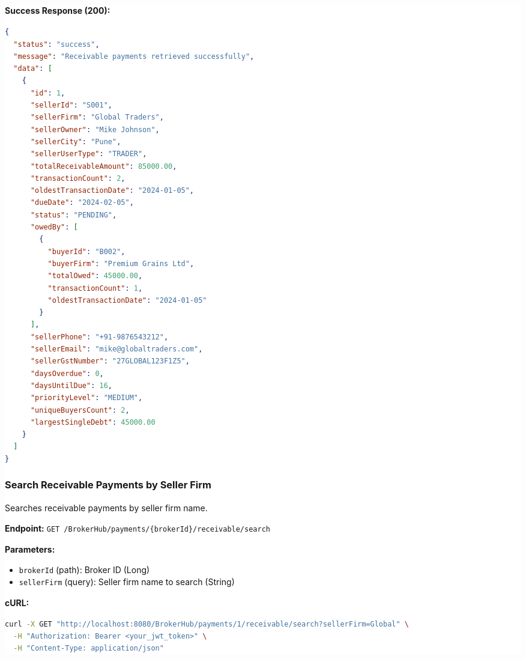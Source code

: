 **Success Response (200):**
```json
{
  "status": "success",
  "message": "Receivable payments retrieved successfully",
  "data": [
    {
      "id": 1,
      "sellerId": "S001",
      "sellerFirm": "Global Traders",
      "sellerOwner": "Mike Johnson",
      "sellerCity": "Pune",
      "sellerUserType": "TRADER",
      "totalReceivableAmount": 85000.00,
      "transactionCount": 2,
      "oldestTransactionDate": "2024-01-05",
      "dueDate": "2024-02-05",
      "status": "PENDING",
      "owedBy": [
        {
          "buyerId": "B002",
          "buyerFirm": "Premium Grains Ltd",
          "totalOwed": 45000.00,
          "transactionCount": 1,
          "oldestTransactionDate": "2024-01-05"
        }
      ],
      "sellerPhone": "+91-9876543212",
      "sellerEmail": "mike@globaltraders.com",
      "sellerGstNumber": "27GLOBAL123F1Z5",
      "daysOverdue": 0,
      "daysUntilDue": 16,
      "priorityLevel": "MEDIUM",
      "uniqueBuyersCount": 2,
      "largestSingleDebt": 45000.00
    }
  ]
}
```

### Search Receivable Payments by Seller Firm
Searches receivable payments by seller firm name.

**Endpoint:** `GET /BrokerHub/payments/{brokerId}/receivable/search`

**Parameters:**
- `brokerId` (path): Broker ID (Long)
- `sellerFirm` (query): Seller firm name to search (String)

**cURL:**
```bash
curl -X GET "http://localhost:8080/BrokerHub/payments/1/receivable/search?sellerFirm=Global" \
  -H "Authorization: Bearer <your_jwt_token>" \
  -H "Content-Type: application/json"
```
